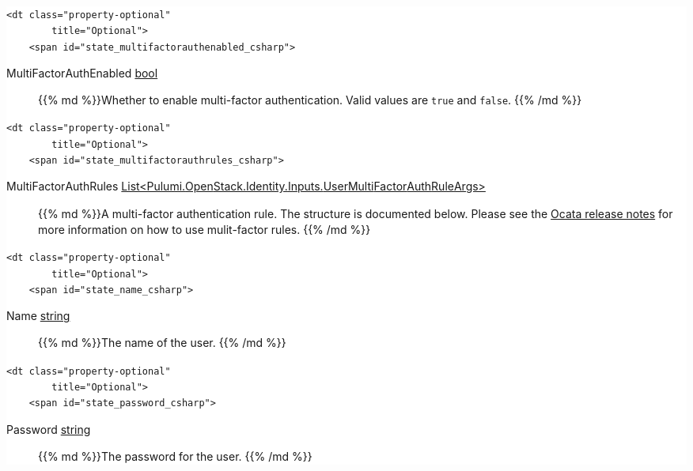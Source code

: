     <dt class="property-optional"
            title="Optional">
        <span id="state_multifactorauthenabled_csharp">
<a href="#state_multifactorauthenabled_csharp" style="color: inherit; text-decoration: inherit;">Multi<wbr>Factor<wbr>Auth<wbr>Enabled</a>
</span> 
        <span class="property-indicator"></span>
        <span class="property-type"><a href="https://docs.microsoft.com/en-us/dotnet/csharp/language-reference/builtin-types/built-in-types">bool</a></span>
    </dt>
    <dd>{{% md %}}Whether to enable multi-factor
authentication. Valid values are `true` and `false`.
{{% /md %}}</dd>

    <dt class="property-optional"
            title="Optional">
        <span id="state_multifactorauthrules_csharp">
<a href="#state_multifactorauthrules_csharp" style="color: inherit; text-decoration: inherit;">Multi<wbr>Factor<wbr>Auth<wbr>Rules</a>
</span> 
        <span class="property-indicator"></span>
        <span class="property-type"><a href="#usermultifactorauthrule">List&lt;Pulumi.<wbr>Open<wbr>Stack.<wbr>Identity.<wbr>Inputs.<wbr>User<wbr>Multi<wbr>Factor<wbr>Auth<wbr>Rule<wbr>Args&gt;</a></span>
    </dt>
    <dd>{{% md %}}A multi-factor authentication rule.
The structure is documented below. Please see the
[Ocata release notes](https://docs.openstack.org/releasenotes/keystone/ocata.html)
for more information on how to use mulit-factor rules.
{{% /md %}}</dd>

    <dt class="property-optional"
            title="Optional">
        <span id="state_name_csharp">
<a href="#state_name_csharp" style="color: inherit; text-decoration: inherit;">Name</a>
</span> 
        <span class="property-indicator"></span>
        <span class="property-type"><a href="https://docs.microsoft.com/en-us/dotnet/csharp/language-reference/builtin-types/built-in-types">string</a></span>
    </dt>
    <dd>{{% md %}}The name of the user.
{{% /md %}}</dd>

    <dt class="property-optional"
            title="Optional">
        <span id="state_password_csharp">
<a href="#state_password_csharp" style="color: inherit; text-decoration: inherit;">Password</a>
</span> 
        <span class="property-indicator"></span>
        <span class="property-type"><a href="https://docs.microsoft.com/en-us/dotnet/csharp/language-reference/builtin-types/built-in-types">string</a></span>
    </dt>
    <dd>{{% md %}}The password for the user.
{{% /md %}}</dd>
